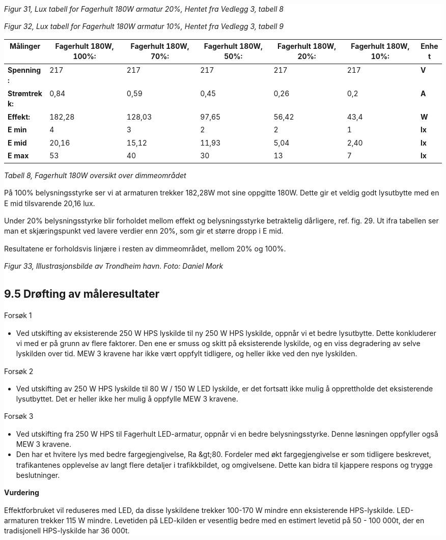 _Figur 31, Lux tabell for Fagerhult 180W armatur 20%, Hentet fra Vedlegg 3, tabell 8_

_Figur 32, Lux tabell for Fagerhult 180W armatur 10%, Hentet fra Vedlegg 3, tabell 9_

| **Målinger** | **Fagerhult 180W, 100%:** | **Fagerhult 180W, 70%:** | **Fagerhult 180W, 50%:** | **Fagerhult 180W, 20%:** | **Fagerhult 180W, 10%:** | **Enhet** |
| --- | --- | --- | --- | --- | --- | --- |
| **Spenning:** | 217 | 217 | 217 | 217 | 217 | **V** |
| **Strømtrekk:** | 0,84 | 0,59 | 0,45 | 0,26 | 0,2 | **A** |
| **Effekt:** | 182,28 | 128,03 | 97,65 | 56,42 | 43,4 | **W** |
| **E min** | 4 | 3 | 2 | 2 | 1 | **lx** |
| **E mid** | 20,16 | 15,12 | 11,93 | 5,04 | 2,40 | **lx** |
| **E max** | 53 | 40 | 30 | 13 | 7 | **lx** |

_Tabell 8, Fagerhult 180W oversikt over dimmeområdet_

På 100% belysningsstyrke ser vi at armaturen trekker 182,28W mot sine oppgitte 180W. Dette gir et veldig godt lysutbytte med en E mid tilsvarende 20,16 lux.

Under 20% belysningsstyrke blir forholdet mellom effekt og belysningsstyrke betraktelig dårligere, ref. fig. 29. Ut ifra tabellen ser man et skjæringspunkt ved lavere verdier enn 20%, som gir et større dropp i E mid.

Resultatene er forholdsvis linjære i resten av dimmeområdet, mellom 20% og 100%.

_Figur 33, Illustrasjonsbilde av Trondheim havn. Foto: Daniel Mork_

## 9.5 Drøfting av måleresultater

Forsøk 1

- Ved utskifting av eksisterende 250 W HPS lyskilde til ny 250 W HPS lyskilde, oppnår vi et bedre lysutbytte. Dette konkluderer vi med er på grunn av flere faktorer. Den ene er smuss og skitt på eksisterende lyskilde, og en viss degradering av selve lyskilden over tid. MEW 3 kravene har ikke vært oppfylt tidligere, og heller ikke ved den nye lyskilden.

Forsøk 2

- Ved utskifting av 250 W HPS lyskilde til 80 W / 150 W LED lyskilde, er det fortsatt ikke mulig å opprettholde det eksisterende lysutbyttet. Det er heller ikke her mulig å oppfylle MEW 3 kravene.

Forsøk 3

- Ved utskifting fra 250 W HPS til Fagerhult LED-armatur, oppnår vi en bedre belysningsstyrke. Denne løsningen oppfyller også MEW 3 kravene.
- Den har et hvitere lys med bedre fargegjengivelse, Ra \&gt;80. Fordeler med økt fargegjengivelse er som tidligere beskrevet, trafikantenes opplevelse av langt flere detaljer i trafikkbildet, og omgivelsene. Dette kan bidra til kjappere respons og trygge beslutninger.

**Vurdering**

Effektforbruket vil reduseres med LED, da disse lyskildene trekker 100-170 W mindre enn eksisterende HPS-lyskilde. LED-armaturen trekker 115 W mindre. Levetiden på LED-kilden er vesentlig bedre med en estimert levetid på 50 - 100 000t, der en tradisjonell HPS-lyskilde har 36 000t.
